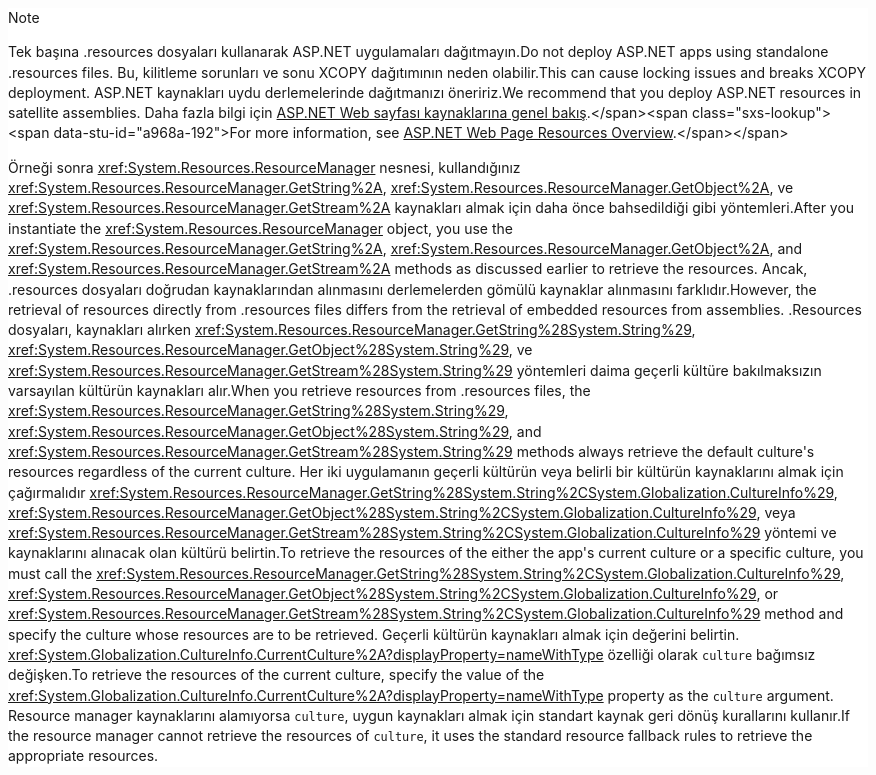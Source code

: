 > [!NOTE]
>  <span data-ttu-id="a968a-189">Tek başına .resources dosyaları kullanarak ASP.NET uygulamaları dağıtmayın.</span><span class="sxs-lookup"><span data-stu-id="a968a-189">Do not deploy ASP.NET apps using standalone .resources files.</span></span> <span data-ttu-id="a968a-190">Bu, kilitleme sorunları ve sonu XCOPY dağıtımının neden olabilir.</span><span class="sxs-lookup"><span data-stu-id="a968a-190">This can cause locking issues and breaks XCOPY deployment.</span></span> <span data-ttu-id="a968a-191">ASP.NET kaynakları uydu derlemelerinde dağıtmanızı öneririz.</span><span class="sxs-lookup"><span data-stu-id="a968a-191">We recommend that you deploy ASP.NET resources in satellite assemblies.</span></span> <span data-ttu-id="a968a-192">Daha fazla bilgi için [ASP.NET Web sayfası kaynaklarına genel bakış](https://docs.microsoft.com/previous-versions/aspnet/ms227427(v=vs.100)).</span><span class="sxs-lookup"><span data-stu-id="a968a-192">For more information, see [ASP.NET Web Page Resources Overview](https://docs.microsoft.com/previous-versions/aspnet/ms227427(v=vs.100)).</span></span>  
  
 <span data-ttu-id="a968a-193">Örneği sonra <xref:System.Resources.ResourceManager> nesnesi, kullandığınız <xref:System.Resources.ResourceManager.GetString%2A>, <xref:System.Resources.ResourceManager.GetObject%2A>, ve <xref:System.Resources.ResourceManager.GetStream%2A> kaynakları almak için daha önce bahsedildiği gibi yöntemleri.</span><span class="sxs-lookup"><span data-stu-id="a968a-193">After you instantiate the <xref:System.Resources.ResourceManager> object, you use the <xref:System.Resources.ResourceManager.GetString%2A>, <xref:System.Resources.ResourceManager.GetObject%2A>, and <xref:System.Resources.ResourceManager.GetStream%2A> methods as discussed earlier to retrieve the resources.</span></span> <span data-ttu-id="a968a-194">Ancak, .resources dosyaları doğrudan kaynaklarından alınmasını derlemelerden gömülü kaynaklar alınmasını farklıdır.</span><span class="sxs-lookup"><span data-stu-id="a968a-194">However, the retrieval of resources directly from .resources files differs from the retrieval of embedded resources from assemblies.</span></span> <span data-ttu-id="a968a-195">.Resources dosyaları, kaynakları alırken <xref:System.Resources.ResourceManager.GetString%28System.String%29>, <xref:System.Resources.ResourceManager.GetObject%28System.String%29>, ve <xref:System.Resources.ResourceManager.GetStream%28System.String%29> yöntemleri daima geçerli kültüre bakılmaksızın varsayılan kültürün kaynakları alır.</span><span class="sxs-lookup"><span data-stu-id="a968a-195">When you retrieve resources from .resources files, the <xref:System.Resources.ResourceManager.GetString%28System.String%29>, <xref:System.Resources.ResourceManager.GetObject%28System.String%29>, and <xref:System.Resources.ResourceManager.GetStream%28System.String%29> methods always retrieve the default culture's resources regardless of the current culture.</span></span> <span data-ttu-id="a968a-196">Her iki uygulamanın geçerli kültürün veya belirli bir kültürün kaynaklarını almak için çağırmalıdır <xref:System.Resources.ResourceManager.GetString%28System.String%2CSystem.Globalization.CultureInfo%29>, <xref:System.Resources.ResourceManager.GetObject%28System.String%2CSystem.Globalization.CultureInfo%29>, veya <xref:System.Resources.ResourceManager.GetStream%28System.String%2CSystem.Globalization.CultureInfo%29> yöntemi ve kaynaklarını alınacak olan kültürü belirtin.</span><span class="sxs-lookup"><span data-stu-id="a968a-196">To retrieve the resources of the either the app's current culture or a specific culture, you must call the <xref:System.Resources.ResourceManager.GetString%28System.String%2CSystem.Globalization.CultureInfo%29>, <xref:System.Resources.ResourceManager.GetObject%28System.String%2CSystem.Globalization.CultureInfo%29>, or <xref:System.Resources.ResourceManager.GetStream%28System.String%2CSystem.Globalization.CultureInfo%29> method and specify the culture whose resources are to be retrieved.</span></span> <span data-ttu-id="a968a-197">Geçerli kültürün kaynakları almak için değerini belirtin. <xref:System.Globalization.CultureInfo.CurrentCulture%2A?displayProperty=nameWithType> özelliği olarak `culture` bağımsız değişken.</span><span class="sxs-lookup"><span data-stu-id="a968a-197">To retrieve the resources of the current culture, specify the value of the <xref:System.Globalization.CultureInfo.CurrentCulture%2A?displayProperty=nameWithType> property as the `culture` argument.</span></span> <span data-ttu-id="a968a-198">Resource manager kaynaklarını alamıyorsa `culture`, uygun kaynakları almak için standart kaynak geri dönüş kurallarını kullanır.</span><span class="sxs-lookup"><span data-stu-id="a968a-198">If the resource manager cannot retrieve the resources of `culture`, it uses the standard resource fallback rules to retrieve the appropriate resources.</span></span>  
  